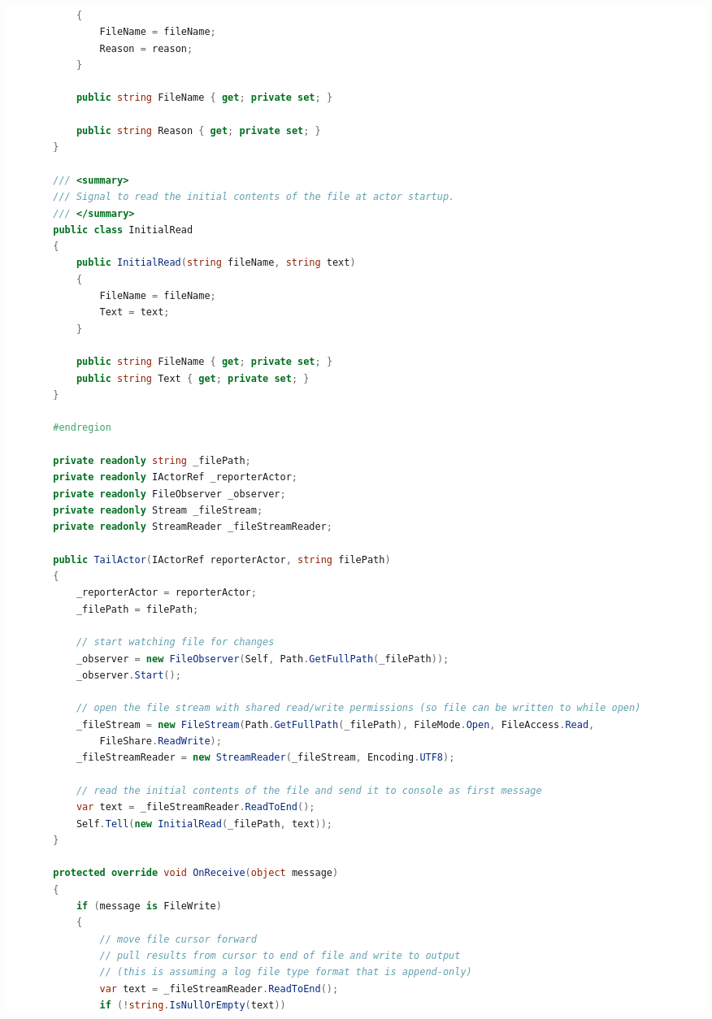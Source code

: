 ```csharp
            {
                FileName = fileName;
                Reason = reason;
            }

            public string FileName { get; private set; }

            public string Reason { get; private set; }
        }

        /// <summary>
        /// Signal to read the initial contents of the file at actor startup.
        /// </summary>
        public class InitialRead
        {
            public InitialRead(string fileName, string text)
            {
                FileName = fileName;
                Text = text;
            }

            public string FileName { get; private set; }
            public string Text { get; private set; }
        }

        #endregion

        private readonly string _filePath;
        private readonly IActorRef _reporterActor;
        private readonly FileObserver _observer;
        private readonly Stream _fileStream;
        private readonly StreamReader _fileStreamReader;

        public TailActor(IActorRef reporterActor, string filePath)
        {
            _reporterActor = reporterActor;
            _filePath = filePath;

            // start watching file for changes
            _observer = new FileObserver(Self, Path.GetFullPath(_filePath));
            _observer.Start();

            // open the file stream with shared read/write permissions (so file can be written to while open)
            _fileStream = new FileStream(Path.GetFullPath(_filePath), FileMode.Open, FileAccess.Read,
                FileShare.ReadWrite);
            _fileStreamReader = new StreamReader(_fileStream, Encoding.UTF8);

            // read the initial contents of the file and send it to console as first message
            var text = _fileStreamReader.ReadToEnd();
            Self.Tell(new InitialRead(_filePath, text));
        }

        protected override void OnReceive(object message)
        {
            if (message is FileWrite)
            {
                // move file cursor forward
                // pull results from cursor to end of file and write to output
                // (this is assuming a log file type format that is append-only)
                var text = _fileStreamReader.ReadToEnd();
                if (!string.IsNullOrEmpty(text))
```